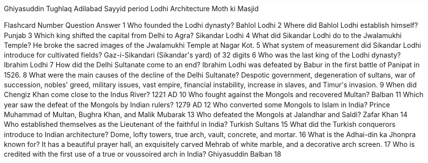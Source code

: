 Ghiyasuddin Tughlaq
Adilabad
Sayyid period
Lodhi Architecture
Moth ki Masjid


Flashcard Number
Question
Answer
1
Who founded the Lodhi dynasty?
Bahlol Lodhi
2
Where did Bahlol Lodhi establish himself?
Punjab
3
Which king shifted the capital from Delhi to Agra?
Sikandar Lodhi
4
What did Sikandar Lodhi do to the Jwalamukhi Temple?
He broke the sacred images of the Jwalamukhi Temple at Nagar Kot.
5
What system of measurement did Sikandar Lodhi introduce for cultivated fields?
Gaz-i-Sikandari (Sikandar's yard) of 32 digits
6
Who was the last king of the Lodhi dynasty?
Ibrahim Lodhi
7
How did the Delhi Sultanate come to an end?
Ibrahim Lodhi was defeated by Babur in the first battle of Panipat in 1526.
8
What were the main causes of the decline of the Delhi Sultanate?
Despotic government, degeneration of sultans, war of succession, nobles' greed, military issues, vast empire, financial instability, increase in slaves, and Timur's invasion.
9
When did Chengiz Khan come close to the Indus River?
1221 AD
10
Who fought against the Mongols and recovered Multan?
Balban
11
Which year saw the defeat of the Mongols by Indian rulers?
1279 AD
12
Who converted some Mongols to Islam in India?
Prince Muhammad of Multan, Bughra Khan, and Malik Mubarak
13
Who defeated the Mongols at Jalandhar and Saldi?
Zafar Khan
14
Who established themselves as the Lieutenant of the faithful in India?
Turkish Sultans
15
What did the Turkish conquerors introduce to Indian architecture?
Dome, lofty towers, true arch, vault, concrete, and mortar.
16
What is the Adhai-din ka Jhonpra known for?
It has a beautiful prayer hall, an exquisitely carved Mehrab of white marble, and a decorative arch screen.
17
Who is credited with the first use of a true or voussoired arch in India?
Ghiyasuddin Balban
18
